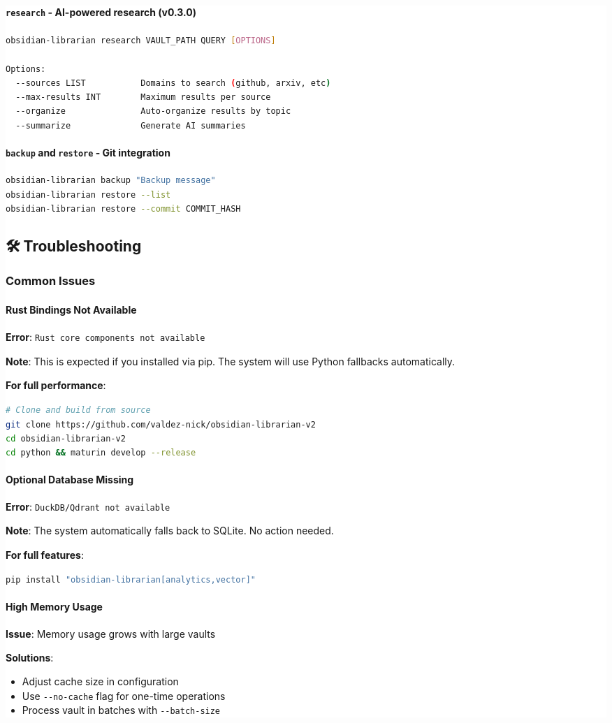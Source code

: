 #### `research` - AI-powered research (v0.3.0)
```bash
obsidian-librarian research VAULT_PATH QUERY [OPTIONS]

Options:
  --sources LIST           Domains to search (github, arxiv, etc)
  --max-results INT        Maximum results per source
  --organize               Auto-organize results by topic
  --summarize              Generate AI summaries
```

#### `backup` and `restore` - Git integration
```bash
obsidian-librarian backup "Backup message"
obsidian-librarian restore --list
obsidian-librarian restore --commit COMMIT_HASH
```

## 🛠️ Troubleshooting

### Common Issues

#### Rust Bindings Not Available
**Error**: `Rust core components not available`

**Note**: This is expected if you installed via pip. The system will use Python fallbacks automatically.

**For full performance**:
```bash
# Clone and build from source
git clone https://github.com/valdez-nick/obsidian-librarian-v2
cd obsidian-librarian-v2
cd python && maturin develop --release
```

#### Optional Database Missing
**Error**: `DuckDB/Qdrant not available`

**Note**: The system automatically falls back to SQLite. No action needed.

**For full features**:
```bash
pip install "obsidian-librarian[analytics,vector]"
```

#### High Memory Usage
**Issue**: Memory usage grows with large vaults

**Solutions**:
- Adjust cache size in configuration
- Use `--no-cache` flag for one-time operations
- Process vault in batches with `--batch-size`
